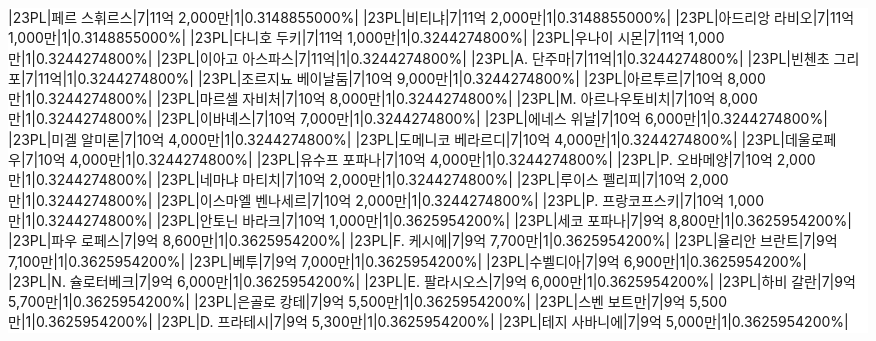 |23PL|페르 스휘르스|7|11억 2,000만|1|0.3148855000%|
|23PL|비티냐|7|11억 2,000만|1|0.3148855000%|
|23PL|아드리앙 라비오|7|11억 1,000만|1|0.3148855000%|
|23PL|다니호 두키|7|11억 1,000만|1|0.3244274800%|
|23PL|우나이 시몬|7|11억 1,000만|1|0.3244274800%|
|23PL|이아고 아스파스|7|11억|1|0.3244274800%|
|23PL|A. 단주마|7|11억|1|0.3244274800%|
|23PL|빈첸초 그리포|7|11억|1|0.3244274800%|
|23PL|조르지뇨 베이날둠|7|10억 9,000만|1|0.3244274800%|
|23PL|아르투르|7|10억 8,000만|1|0.3244274800%|
|23PL|마르셀 자비처|7|10억 8,000만|1|0.3244274800%|
|23PL|M. 아르나우토비치|7|10억 8,000만|1|0.3244274800%|
|23PL|이바녜스|7|10억 7,000만|1|0.3244274800%|
|23PL|에네스 위날|7|10억 6,000만|1|0.3244274800%|
|23PL|미겔 알미론|7|10억 4,000만|1|0.3244274800%|
|23PL|도메니코 베라르디|7|10억 4,000만|1|0.3244274800%|
|23PL|데울로페우|7|10억 4,000만|1|0.3244274800%|
|23PL|유수프 포파나|7|10억 4,000만|1|0.3244274800%|
|23PL|P. 오바메양|7|10억 2,000만|1|0.3244274800%|
|23PL|네마냐 마티치|7|10억 2,000만|1|0.3244274800%|
|23PL|루이스 펠리피|7|10억 2,000만|1|0.3244274800%|
|23PL|이스마엘 벤나세르|7|10억 2,000만|1|0.3244274800%|
|23PL|P. 프랑코프스키|7|10억 1,000만|1|0.3244274800%|
|23PL|안토닌 바라크|7|10억 1,000만|1|0.3625954200%|
|23PL|세코 포파나|7|9억 8,800만|1|0.3625954200%|
|23PL|파우 로페스|7|9억 8,600만|1|0.3625954200%|
|23PL|F. 케시에|7|9억 7,700만|1|0.3625954200%|
|23PL|율리안 브란트|7|9억 7,100만|1|0.3625954200%|
|23PL|베투|7|9억 7,000만|1|0.3625954200%|
|23PL|수벨디아|7|9억 6,900만|1|0.3625954200%|
|23PL|N. 슐로터베크|7|9억 6,000만|1|0.3625954200%|
|23PL|E. 팔라시오스|7|9억 6,000만|1|0.3625954200%|
|23PL|하비 갈란|7|9억 5,700만|1|0.3625954200%|
|23PL|은골로 캉테|7|9억 5,500만|1|0.3625954200%|
|23PL|스벤 보트만|7|9억 5,500만|1|0.3625954200%|
|23PL|D. 프라테시|7|9억 5,300만|1|0.3625954200%|
|23PL|테지 사바니에|7|9억 5,000만|1|0.3625954200%|